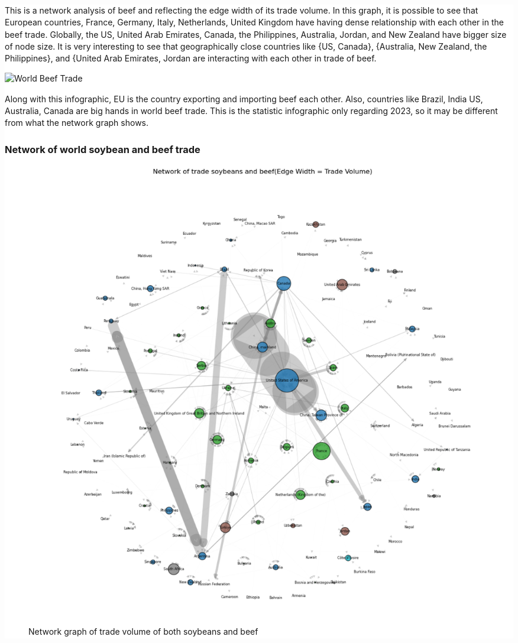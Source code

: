 This is a network analysis of beef and reflecting the edge width of its trade volume. In this graph, it is possible to see that European countries, France, Germany, Italy, Netherlands, United Kingdom have having dense relationship with each other in the beef trade. Globally, the US, United Arab Emirates, Canada, the  Philippines, Australia, Jordan, and New Zealand have bigger size of node size. It is very interesting to see that geographically close countries like {US, Canada}, {Australia, New Zealand, the Philippines}, and {United Arab Emirates, Jordan are interacting with each other in trade of beef.

![World Beef Trade](https://cdn.statcdn.com/Infographic/images/normal/19122.jpeg)

Along with this infographic, EU is the country exporting and importing beef each other. Also, countries like Brazil, India US, Australia, Canada are big hands in world beef trade. This is the statistic infographic only regarding 2023, so it may be different from what the network graph shows.

### Network of world soybean and beef trade
<figure>
    <img src="/assets/TradeVolume of soybeans and beef.png" alt="Alt text" />
    <figcaption>Network graph of trade volume of both soybeans and beef</figcaption>
</figure>
